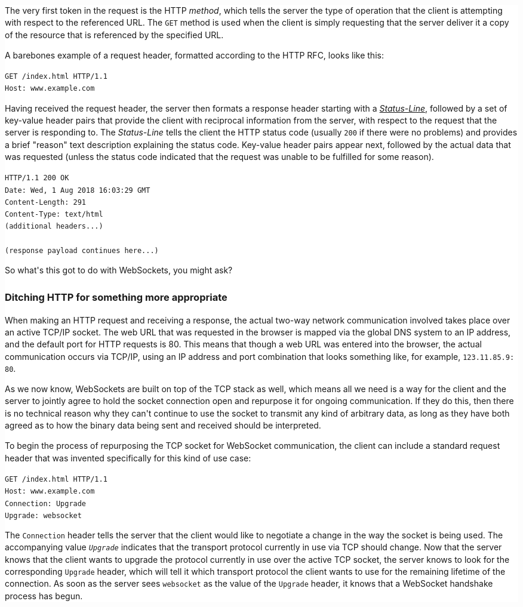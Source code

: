 The very first token in the request is the HTTP _method_, which tells the server the type of operation that the client is attempting with respect to the referenced URL. The `GET` method is used when the client is simply requesting that the server deliver it a copy of the resource that is referenced by the specified URL.

A barebones example of a request header, formatted according to the HTTP RFC, looks like this:

```
GET /index.html HTTP/1.1
Host: www.example.com
```

Having received the request header, the server then formats a response header starting with a [_Status-Line_](https://tools.ietf.org/html/rfc2616#section-6.1), followed by a set of key-value header pairs that provide the client with reciprocal information from the server, with respect to the request that the server is responding to. The _Status-Line_ tells the client the HTTP status code (usually `200` if there were no problems) and provides a brief "reason" text description explaining the status code. Key-value header pairs appear next, followed by the actual data that was requested (unless the status code indicated that the request was unable to be fulfilled for some reason).

```
HTTP/1.1 200 OK
Date: Wed, 1 Aug 2018 16:03:29 GMT
Content-Length: 291
Content-Type: text/html
(additional headers...)

(response payload continues here...)
```

So what's this got to do with WebSockets, you might ask?

### Ditching HTTP for something more appropriate

When making an HTTP request and receiving a response, the actual two-way network communication involved takes place over an active TCP/IP socket. The web URL that was requested in the browser is mapped via the global DNS system to an IP address, and the default port for HTTP requests is 80. This means that though a web URL was entered into the browser, the actual communication occurs via TCP/IP, using an IP address and port combination that looks something like, for example, `123.11.85.9:80`.

As we now know, WebSockets are built on top of the TCP stack as well, which means all we need is a way for the client and the server to jointly agree to hold the socket connection open and repurpose it for ongoing communication. If they do this, then there is no technical reason why they can't continue to use the socket to transmit any kind of arbitrary data, as long as they have both agreed as to how the binary data being sent and received should be interpreted.

To begin the process of repurposing the TCP socket for WebSocket communication, the client can include a standard request header that was invented specifically for this kind of use case:

```
GET /index.html HTTP/1.1
Host: www.example.com
Connection: Upgrade
Upgrade: websocket
```

The `Connection` header tells the server that the client would like to negotiate a change in the way the socket is being used. The accompanying value _`Upgrade`_ indicates that the transport protocol currently in use via TCP should change. Now that the server knows that the client wants to upgrade the protocol currently in use over the active TCP socket, the server knows to look for the corresponding `Upgrade` header, which will tell it which transport protocol the client wants to use for the remaining lifetime of the connection. As soon as the server sees `websocket` as the value of the `Upgrade` header, it knows that a WebSocket handshake process has begun.
